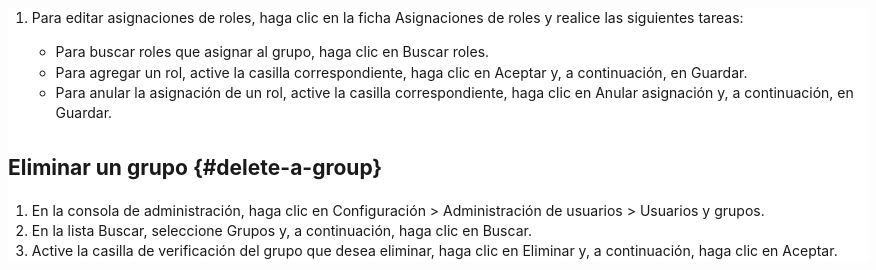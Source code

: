 1. Para editar asignaciones de roles, haga clic en la ficha Asignaciones de roles y realice las siguientes tareas:

   * Para buscar roles que asignar al grupo, haga clic en Buscar roles.
   * Para agregar un rol, active la casilla correspondiente, haga clic en Aceptar y, a continuación, en Guardar.
   * Para anular la asignación de un rol, active la casilla correspondiente, haga clic en Anular asignación y, a continuación, en Guardar.

## Eliminar un grupo {#delete-a-group}

1. En la consola de administración, haga clic en Configuración > Administración de usuarios > Usuarios y grupos.
1. En la lista Buscar, seleccione Grupos y, a continuación, haga clic en Buscar.
1. Active la casilla de verificación del grupo que desea eliminar, haga clic en Eliminar y, a continuación, haga clic en Aceptar.

